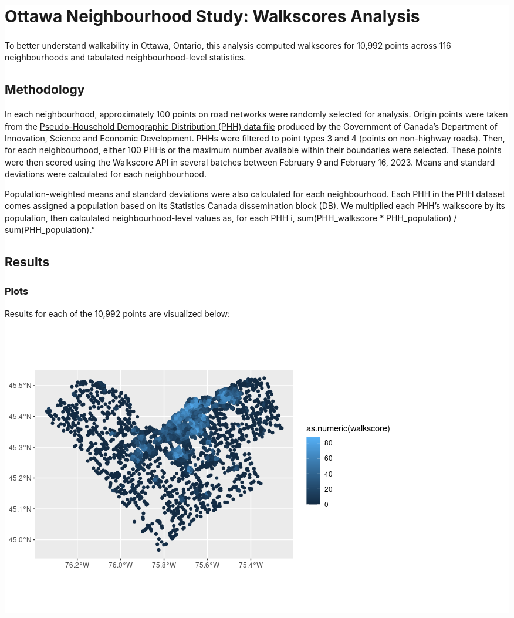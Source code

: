 


# Ottawa Neighbourhood Study: Walkscores Analysis

To better understand walkability in Ottawa, Ontario, this analysis
computed walkscores for 10,992 points across 116 neighbourhoods and
tabulated neighbourhood-level statistics.

## Methodology

In each neighbourhood, approximately 100 points on road networks were
randomly selected for analysis. Origin points were taken from the
[Pseudo-Household Demographic Distribution (PHH) data
file](https://open.canada.ca/data/en/dataset/b3a1d603-19ca-466c-ae95-b5185e56addf)
produced by the Government of Canada’s Department of Innovation, Science
and Economic Development. PHHs were filtered to point types 3 and 4
(points on non-highway roads). Then, for each neighbourhood, either 100
PHHs or the maximum number available within their boundaries were
selected. These points were then scored using the Walkscore API in
several batches between February 9 and February 16, 2023. Means and
standard deviations were calculated for each neighbourhood.

Population-weighted means and standard deviations were also calculated
for each neighbourhood. Each PHH in the PHH dataset comes assigned a
population based on its Statistics Canada dissemination block (DB). We
multiplied each PHH’s walkscore by its population, then calculated
neighbourhood-level values as, for each PHH i, sum(PHH_walkscore \*
PHH_population) / sum(PHH_population).”

## Results

### Plots

Results for each of the 10,992 points are visualized below:

![](README_files/figure-gfm/unnamed-chunk-2-1.png)
